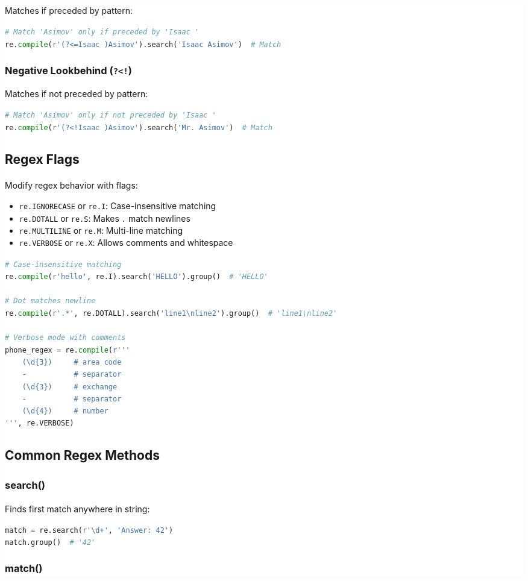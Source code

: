 Matches if preceded by pattern:

```python
# Match 'Asimov' only if preceded by 'Isaac '
re.compile(r'(?<=Isaac )Asimov').search('Isaac Asimov')  # Match
```

### Negative Lookbehind (`?<!`)

Matches if not preceded by pattern:

```python
# Match 'Asimov' only if not preceded by 'Isaac '
re.compile(r'(?<!Isaac )Asimov').search('Mr. Asimov')  # Match
```

## Regex Flags

Modify regex behavior with flags:

- `re.IGNORECASE` or `re.I`: Case-insensitive matching
- `re.DOTALL` or `re.S`: Makes `.` match newlines
- `re.MULTILINE` or `re.M`: Multi-line matching
- `re.VERBOSE` or `re.X`: Allows comments and whitespace

```python
# Case-insensitive matching
re.compile(r'hello', re.I).search('HELLO').group()  # 'HELLO'

# Dot matches newline
re.compile(r'.*', re.DOTALL).search('line1\nline2').group()  # 'line1\nline2'

# Verbose mode with comments
phone_regex = re.compile(r'''
    (\d{3})     # area code
    -           # separator
    (\d{3})     # exchange
    -           # separator
    (\d{4})     # number
''', re.VERBOSE)
```

## Common Regex Methods

### search()

Finds first match anywhere in string:

```python
match = re.search(r'\d+', 'Answer: 42')
match.group()  # '42'
```

### match()
